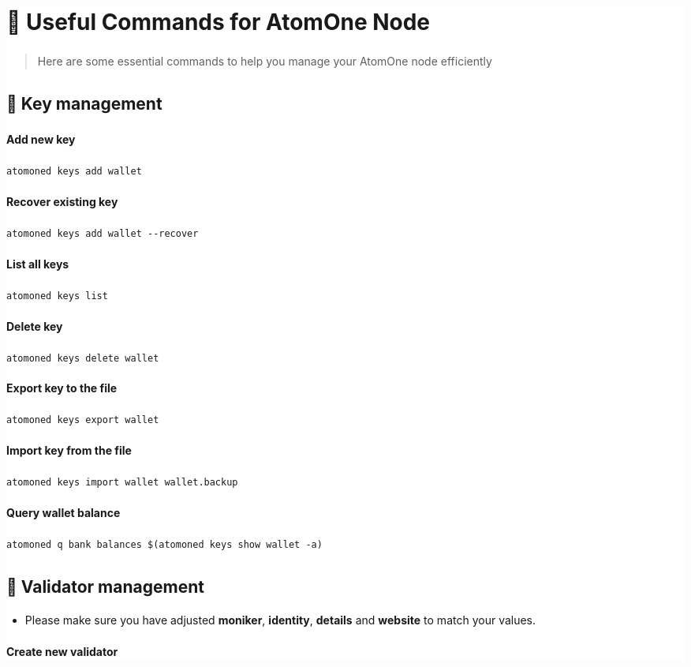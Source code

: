 # 🔧 Useful Commands for AtomOne Node
> Here are some essential commands to help you manage your AtomOne node efficiently

## 🔑 Key management

#### Add new key

```
atomoned keys add wallet
```

#### Recover existing key

```
atomoned keys add wallet --recover
```

#### List all keys

```
atomoned keys list
```

#### Delete key

```
atomoned keys delete wallet
```

#### Export key to the file

```
atomoned keys export wallet
```

#### Import key from the file

```
atomoned keys import wallet wallet.backup
```

#### Query wallet balance

```
atomoned q bank balances $(atomoned keys show wallet -a)
```

## 👷 Validator management


- Please make sure you have adjusted **moniker**, **identity**, **details** and **website** to match your values.


#### Create new validator
